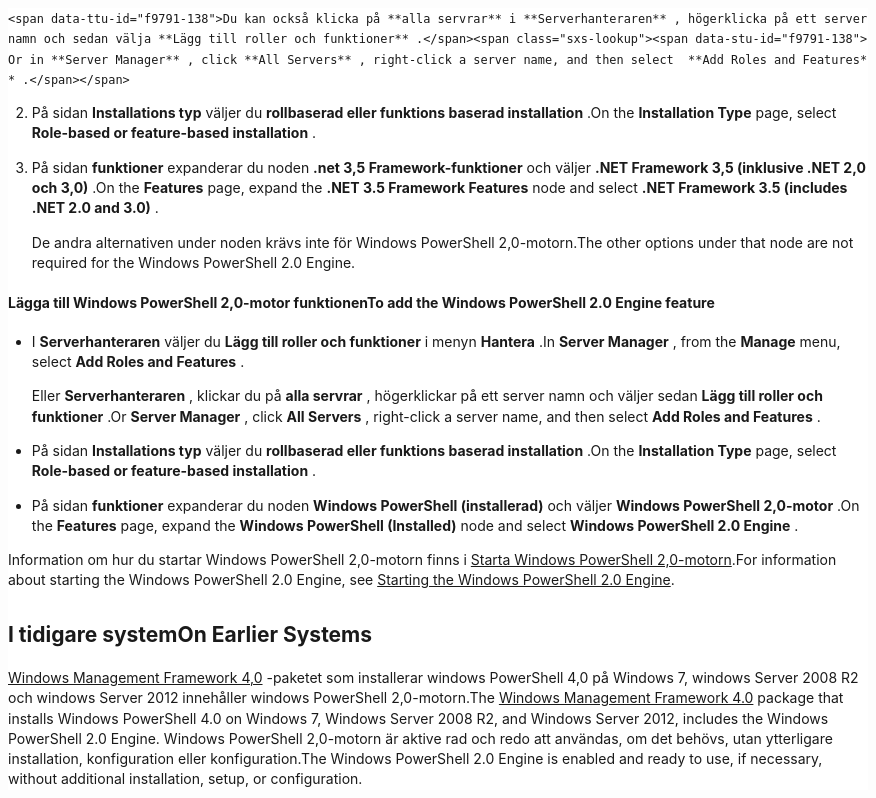     <span data-ttu-id="f9791-138">Du kan också klicka på **alla servrar** i **Serverhanteraren** , högerklicka på ett server namn och sedan välja **Lägg till roller och funktioner** .</span><span class="sxs-lookup"><span data-stu-id="f9791-138">Or in **Server Manager** , click **All Servers** , right-click a server name, and then select  **Add Roles and Features** .</span></span>

2. <span data-ttu-id="f9791-139">På sidan **Installations typ** väljer du **rollbaserad eller funktions baserad installation** .</span><span class="sxs-lookup"><span data-stu-id="f9791-139">On the **Installation Type** page, select **Role-based or feature-based installation** .</span></span>

3. <span data-ttu-id="f9791-140">På sidan **funktioner** expanderar du noden **.net 3,5 Framework-funktioner** och väljer **.NET Framework 3,5 (inklusive .NET 2,0 och 3,0)** .</span><span class="sxs-lookup"><span data-stu-id="f9791-140">On the **Features** page, expand the **.NET 3.5 Framework Features** node and select **.NET Framework 3.5 (includes .NET 2.0 and 3.0)** .</span></span>

   <span data-ttu-id="f9791-141">De andra alternativen under noden krävs inte för Windows PowerShell 2,0-motorn.</span><span class="sxs-lookup"><span data-stu-id="f9791-141">The other options under that node are not required for the Windows PowerShell 2.0 Engine.</span></span>

#### <a name="to-add-the-windows-powershell-20-engine-feature"></a><span data-ttu-id="f9791-142">Lägga till Windows PowerShell 2,0-motor funktionen</span><span class="sxs-lookup"><span data-stu-id="f9791-142">To add the Windows PowerShell 2.0 Engine feature</span></span>

- <span data-ttu-id="f9791-143">I **Serverhanteraren** väljer du **Lägg till roller och funktioner** i menyn **Hantera** .</span><span class="sxs-lookup"><span data-stu-id="f9791-143">In **Server Manager** , from the **Manage** menu, select **Add Roles and Features** .</span></span>

  <span data-ttu-id="f9791-144">Eller **Serverhanteraren** , klickar du på **alla servrar** , högerklickar på ett server namn och väljer sedan **Lägg till roller och funktioner** .</span><span class="sxs-lookup"><span data-stu-id="f9791-144">Or **Server Manager** , click **All Servers** , right-click a server name, and then select **Add Roles and Features** .</span></span>

- <span data-ttu-id="f9791-145">På sidan **Installations typ** väljer du **rollbaserad eller funktions baserad installation** .</span><span class="sxs-lookup"><span data-stu-id="f9791-145">On the **Installation Type** page, select **Role-based or feature-based installation** .</span></span>

- <span data-ttu-id="f9791-146">På sidan **funktioner** expanderar du noden **Windows PowerShell (installerad)** och väljer **Windows PowerShell 2,0-motor** .</span><span class="sxs-lookup"><span data-stu-id="f9791-146">On the **Features** page, expand the **Windows PowerShell (Installed)** node and select **Windows PowerShell 2.0 Engine** .</span></span>

<span data-ttu-id="f9791-147">Information om hur du startar Windows PowerShell 2,0-motorn finns i [Starta Windows PowerShell 2,0-motorn](../Starting-the-Windows-PowerShell-2.0-Engine.md).</span><span class="sxs-lookup"><span data-stu-id="f9791-147">For information about starting the Windows PowerShell 2.0 Engine, see [Starting the Windows PowerShell 2.0 Engine](../Starting-the-Windows-PowerShell-2.0-Engine.md).</span></span>

## <a name="on-earlier-systems"></a><span data-ttu-id="f9791-148">I tidigare system</span><span class="sxs-lookup"><span data-stu-id="f9791-148">On Earlier Systems</span></span>

<span data-ttu-id="f9791-149">[Windows Management Framework 4,0](https://go.microsoft.com/fwlink/?LinkID=293881) -paketet som installerar windows PowerShell 4,0 på Windows 7, windows Server 2008 R2 och windows Server 2012 innehåller windows PowerShell 2,0-motorn.</span><span class="sxs-lookup"><span data-stu-id="f9791-149">The [Windows Management Framework 4.0](https://go.microsoft.com/fwlink/?LinkID=293881) package that installs Windows PowerShell 4.0 on Windows 7, Windows Server 2008 R2, and Windows Server 2012, includes the Windows PowerShell 2.0 Engine.</span></span> <span data-ttu-id="f9791-150">Windows PowerShell 2,0-motorn är aktive rad och redo att användas, om det behövs, utan ytterligare installation, konfiguration eller konfiguration.</span><span class="sxs-lookup"><span data-stu-id="f9791-150">The Windows PowerShell 2.0 Engine is enabled and ready to use, if necessary, without additional installation, setup, or configuration.</span></span>
